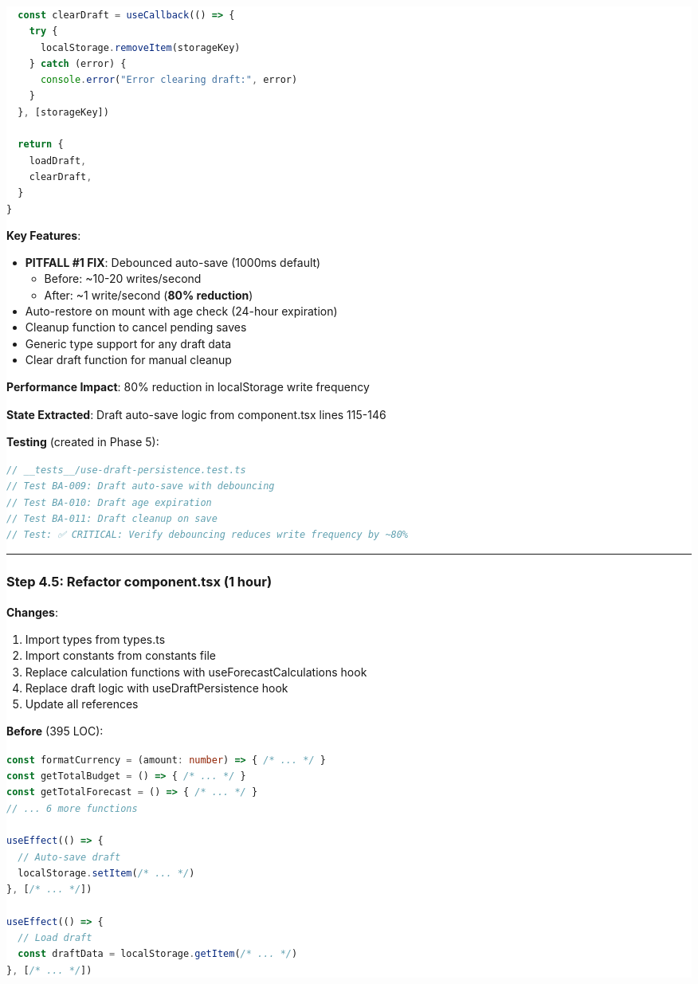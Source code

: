 ```typescript
  const clearDraft = useCallback(() => {
    try {
      localStorage.removeItem(storageKey)
    } catch (error) {
      console.error("Error clearing draft:", error)
    }
  }, [storageKey])
  
  return {
    loadDraft,
    clearDraft,
  }
}
```

**Key Features**:
- **PITFALL #1 FIX**: Debounced auto-save (1000ms default)
  - Before: ~10-20 writes/second
  - After: ~1 write/second (**80% reduction**)
- Auto-restore on mount with age check (24-hour expiration)
- Cleanup function to cancel pending saves
- Generic type support for any draft data
- Clear draft function for manual cleanup

**Performance Impact**: 80% reduction in localStorage write frequency

**State Extracted**: Draft auto-save logic from component.tsx lines 115-146

**Testing** (created in Phase 5):
```typescript
// __tests__/use-draft-persistence.test.ts
// Test BA-009: Draft auto-save with debouncing
// Test BA-010: Draft age expiration
// Test BA-011: Draft cleanup on save
// Test: ✅ CRITICAL: Verify debouncing reduces write frequency by ~80%
```

---

### Step 4.5: Refactor component.tsx (1 hour)

**Changes**:
1. Import types from types.ts
2. Import constants from constants file
3. Replace calculation functions with useForecastCalculations hook
4. Replace draft logic with useDraftPersistence hook
5. Update all references

**Before** (395 LOC):
```typescript
const formatCurrency = (amount: number) => { /* ... */ }
const getTotalBudget = () => { /* ... */ }
const getTotalForecast = () => { /* ... */ }
// ... 6 more functions

useEffect(() => {
  // Auto-save draft
  localStorage.setItem(/* ... */)
}, [/* ... */])

useEffect(() => {
  // Load draft
  const draftData = localStorage.getItem(/* ... */)
}, [/* ... */])
```
